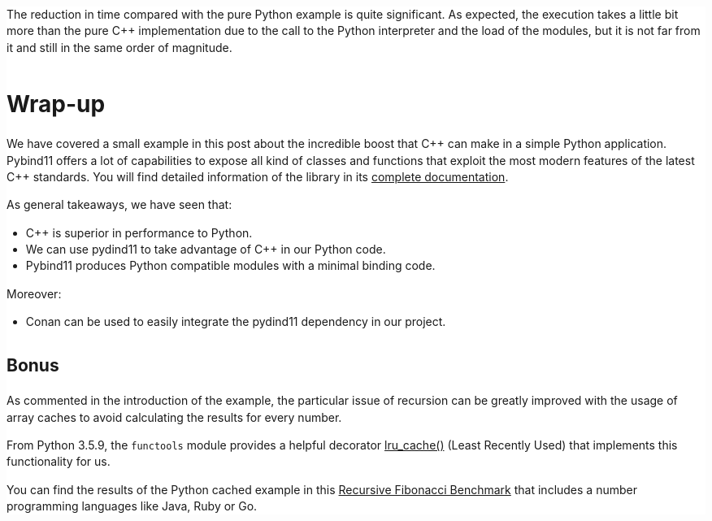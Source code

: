 The reduction in time compared with the pure Python example is quite significant. As expected, the execution takes a little bit more
than the pure C++ implementation due to the call to the Python interpreter and the load of the modules, but it is not far from it and
still in the same order of magnitude.

# Wrap-up

We have covered a small example in this post about the incredible boost that C++ can make in a simple Python application. Pybind11 offers a lot of capabilities to expose all kind of classes and functions that exploit the most modern features of the latest C++ standards. You will
find detailed information of the library in its [complete documentation](https://pybind11.readthedocs.io/en/latest/).

As general takeaways, we have seen that:

- C++ is superior in performance to Python.
- We can use pydind11 to take advantage of C++ in our Python code.
- Pybind11 produces Python compatible modules with a minimal binding code.

Moreover:
- Conan can be used to easily integrate the pydind11 dependency in our project.

## Bonus

As commented in the introduction of the example, the particular issue of recursion can be greatly improved with the usage of array caches to avoid calculating the results for every number.

From Python 3.5.9, the `functools` module provides a helpful decorator [lru_cache()](https://docs.python.org/3.5/library/functools.html#functools.lru_cache)
(Least Recently Used) that implements this functionality for us.

You can find the results of the Python cached example in this [Recursive Fibonacci Benchmark](https://github.com/drujensen/fib) that includes a number programming languages like Java, Ruby or Go.
